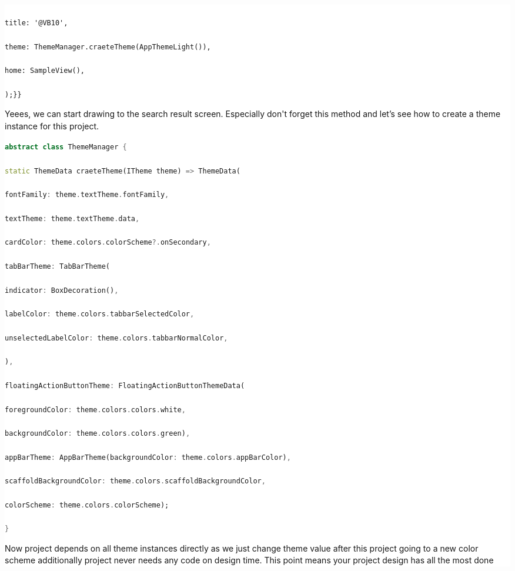 ```

title: '@VB10',

theme: ThemeManager.craeteTheme(AppThemeLight()),

home: SampleView(),

);}}
```
Yeees, we can start drawing to the search result screen. Especially don't forget this method and let’s see how to create a theme instance for this project.
```dart
abstract class ThemeManager {

static ThemeData craeteTheme(ITheme theme) => ThemeData(

fontFamily: theme.textTheme.fontFamily,

textTheme: theme.textTheme.data,

cardColor: theme.colors.colorScheme?.onSecondary,

tabBarTheme: TabBarTheme(

indicator: BoxDecoration(),

labelColor: theme.colors.tabbarSelectedColor,

unselectedLabelColor: theme.colors.tabbarNormalColor,

),

floatingActionButtonTheme: FloatingActionButtonThemeData(

foregroundColor: theme.colors.colors.white,

backgroundColor: theme.colors.colors.green),

appBarTheme: AppBarTheme(backgroundColor: theme.colors.appBarColor),

scaffoldBackgroundColor: theme.colors.scaffoldBackgroundColor,

colorScheme: theme.colors.colorScheme);

}
```
Now project depends on all theme instances directly as we just change theme value after this project going to a new color scheme additionally project never needs any code on design time. This point means your project design has all the most done